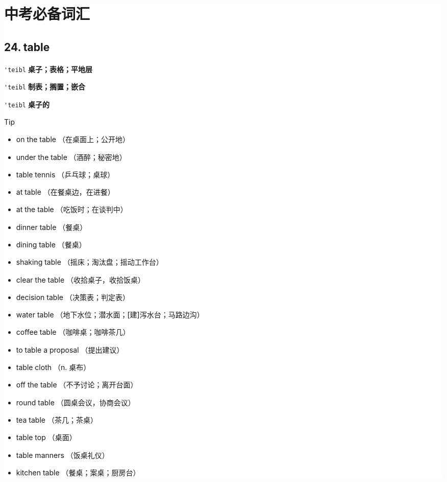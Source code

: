# 中考必备词汇

## 24. table

`'teibl`  **桌子；表格；平地层**

`'teibl`  **制表；搁置；嵌合**

`'teibl`  **桌子的**

> [!TIP]
>
> - on the table （在桌面上；公开地）
>
> - under the table （酒醉；秘密地）
>
> - table tennis （乒乓球；桌球）
>
> - at table （在餐桌边，在进餐）
>
> - at the table （吃饭时；在谈判中）
>
> - dinner table （餐桌）
>
> - dining table （餐桌）
>
> - shaking table （摇床；淘汰盘；摇动工作台）
>
> - clear the table （收拾桌子，收拾饭桌）
>
> - decision table （决策表；判定表）
>
> - water table （地下水位；潜水面；[建]泻水台；马路边沟）
>
> - coffee table （咖啡桌；咖啡茶几）
>
> - to table a proposal （提出建议）
>
> - table cloth （n. 桌布）
>
> - off the table （不予讨论；离开台面）
>
> - round table （圆桌会议，协商会议）
>
> - tea table （茶几；茶桌）
>
> - table top （桌面）
>
> - table manners （饭桌礼仪）
>
> - kitchen table （餐桌；案桌；厨房台）
>
